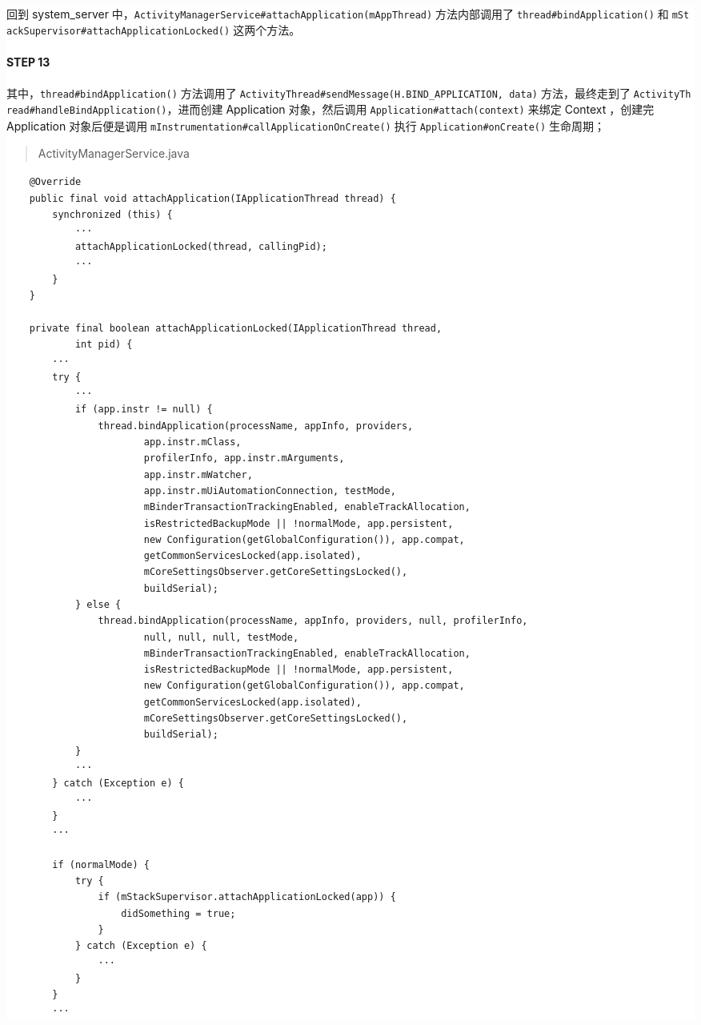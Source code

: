 回到 system_server 中，`ActivityManagerService#attachApplication(mAppThread)` 方法内部调用了 `thread#bindApplication()` 和 `mStackSupervisor#attachApplicationLocked()` 这两个方法。

#### STEP 13

其中，`thread#bindApplication()` 方法调用了 `ActivityThread#sendMessage(H.BIND_APPLICATION, data)` 方法，最终走到了 `ActivityThread#handleBindApplication()`，进而创建 Application 对象，然后调用 `Application#attach(context)` 来绑定 Context ，创建完 Application 对象后便是调用 `mInstrumentation#callApplicationOnCreate()` 执行 `Application#onCreate()` 生命周期；

> ActivityManagerService.java

```
    @Override
    public final void attachApplication(IApplicationThread thread) {
        synchronized (this) {
            ···
            attachApplicationLocked(thread, callingPid);
            ···
        }
    }

    private final boolean attachApplicationLocked(IApplicationThread thread,
            int pid) {
        ···
        try {
            ···
            if (app.instr != null) {
                thread.bindApplication(processName, appInfo, providers,
                        app.instr.mClass,
                        profilerInfo, app.instr.mArguments,
                        app.instr.mWatcher,
                        app.instr.mUiAutomationConnection, testMode,
                        mBinderTransactionTrackingEnabled, enableTrackAllocation,
                        isRestrictedBackupMode || !normalMode, app.persistent,
                        new Configuration(getGlobalConfiguration()), app.compat,
                        getCommonServicesLocked(app.isolated),
                        mCoreSettingsObserver.getCoreSettingsLocked(),
                        buildSerial);
            } else {
                thread.bindApplication(processName, appInfo, providers, null, profilerInfo,
                        null, null, null, testMode,
                        mBinderTransactionTrackingEnabled, enableTrackAllocation,
                        isRestrictedBackupMode || !normalMode, app.persistent,
                        new Configuration(getGlobalConfiguration()), app.compat,
                        getCommonServicesLocked(app.isolated),
                        mCoreSettingsObserver.getCoreSettingsLocked(),
                        buildSerial);
            }
            ···
        } catch (Exception e) {
            ···
        }
        ···
        
        if (normalMode) {
            try {
                if (mStackSupervisor.attachApplicationLocked(app)) {
                    didSomething = true;
                }
            } catch (Exception e) {
                ···
            }
        }
        ···
```